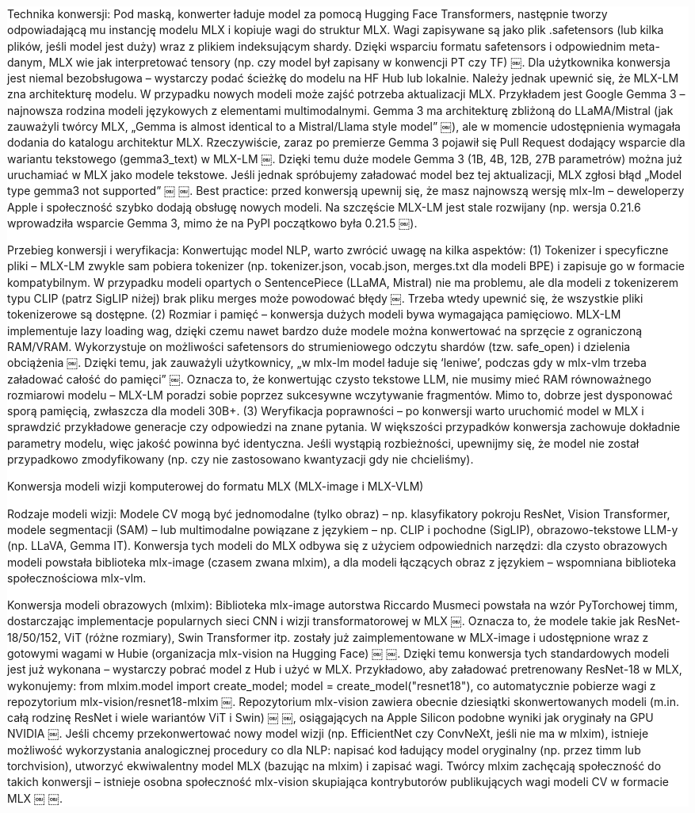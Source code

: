Technika konwersji: Pod maską, konwerter ładuje model za pomocą Hugging Face Transformers, następnie tworzy odpowiadającą mu instancję modelu MLX i kopiuje wagi do struktur MLX. Wagi zapisywane są jako plik .safetensors (lub kilka plików, jeśli model jest duży) wraz z plikiem indeksującym shardy. Dzięki wsparciu formatu safetensors i odpowiednim meta-danym, MLX wie jak interpretować tensory (np. czy model był zapisany w konwencji PT czy TF) ￼. Dla użytkownika konwersja jest niemal bezobsługowa – wystarczy podać ścieżkę do modelu na HF Hub lub lokalnie. Należy jednak upewnić się, że MLX-LM zna architekturę modelu. W przypadku nowych modeli może zajść potrzeba aktualizacji MLX. Przykładem jest Google Gemma 3 – najnowsza rodzina modeli językowych z elementami multimodalnymi. Gemma 3 ma architekturę zbliżoną do LLaMA/Mistral (jak zauważyli twórcy MLX, „Gemma is almost identical to a Mistral/Llama style model” ￼), ale w momencie udostępnienia wymagała dodania do katalogu architektur MLX. Rzeczywiście, zaraz po premierze Gemma 3 pojawił się Pull Request dodający wsparcie dla wariantu tekstowego (gemma3_text) w MLX-LM ￼. Dzięki temu duże modele Gemma 3 (1B, 4B, 12B, 27B parametrów) można już uruchamiać w MLX jako modele tekstowe. Jeśli jednak spróbujemy załadować model bez tej aktualizacji, MLX zgłosi błąd „Model type gemma3 not supported” ￼ ￼. Best practice: przed konwersją upewnij się, że masz najnowszą wersję mlx-lm – deweloperzy Apple i społeczność szybko dodają obsługę nowych modeli. Na szczęście MLX-LM jest stale rozwijany (np. wersja 0.21.6 wprowadziła wsparcie Gemma 3, mimo że na PyPI początkowo była 0.21.5 ￼).

Przebieg konwersji i weryfikacja: Konwertując model NLP, warto zwrócić uwagę na kilka aspektów: (1) Tokenizer i specyficzne pliki – MLX-LM zwykle sam pobiera tokenizer (np. tokenizer.json, vocab.json, merges.txt dla modeli BPE) i zapisuje go w formacie kompatybilnym. W przypadku modeli opartych o SentencePiece (LLaMA, Mistral) nie ma problemu, ale dla modeli z tokenizerem typu CLIP (patrz SigLIP niżej) brak pliku merges może powodować błędy ￼. Trzeba wtedy upewnić się, że wszystkie pliki tokenizerowe są dostępne. (2) Rozmiar i pamięć – konwersja dużych modeli bywa wymagająca pamięciowo. MLX-LM implementuje lazy loading wag, dzięki czemu nawet bardzo duże modele można konwertować na sprzęcie z ograniczoną RAM/VRAM. Wykorzystuje on możliwości safetensors do strumieniowego odczytu shardów (tzw. safe_open) i dzielenia obciążenia ￼. Dzięki temu, jak zauważyli użytkownicy, „w mlx-lm model ładuje się ‘leniwe’, podczas gdy w mlx-vlm trzeba załadować całość do pamięci” ￼. Oznacza to, że konwertując czysto tekstowe LLM, nie musimy mieć RAM równoważnego rozmiarowi modelu – MLX-LM poradzi sobie poprzez sukcesywne wczytywanie fragmentów. Mimo to, dobrze jest dysponować sporą pamięcią, zwłaszcza dla modeli 30B+. (3) Weryfikacja poprawności – po konwersji warto uruchomić model w MLX i sprawdzić przykładowe generacje czy odpowiedzi na znane pytania. W większości przypadków konwersja zachowuje dokładnie parametry modelu, więc jakość powinna być identyczna. Jeśli wystąpią rozbieżności, upewnijmy się, że model nie został przypadkowo zmodyfikowany (np. czy nie zastosowano kwantyzacji gdy nie chcieliśmy).

Konwersja modeli wizji komputerowej do formatu MLX (MLX-image i MLX-VLM)

Rodzaje modeli wizji: Modele CV mogą być jednomodalne (tylko obraz) – np. klasyfikatory pokroju ResNet, Vision Transformer, modele segmentacji (SAM) – lub multimodalne powiązane z językiem – np. CLIP i pochodne (SigLIP), obrazowo-tekstowe LLM-y (np. LLaVA, Gemma IT). Konwersja tych modeli do MLX odbywa się z użyciem odpowiednich narzędzi: dla czysto obrazowych modeli powstała biblioteka mlx-image (czasem zwana mlxim), a dla modeli łączących obraz z językiem – wspomniana biblioteka społecznościowa mlx-vlm.

Konwersja modeli obrazowych (mlxim): Biblioteka mlx-image autorstwa Riccardo Musmeci powstała na wzór PyTorchowej timm, dostarczając implementacje popularnych sieci CNN i wizji transformatorowej w MLX ￼. Oznacza to, że modele takie jak ResNet-18/50/152, ViT (różne rozmiary), Swin Transformer itp. zostały już zaimplementowane w MLX-image i udostępnione wraz z gotowymi wagami w Hubie (organizacja mlx-vision na Hugging Face) ￼ ￼. Dzięki temu konwersja tych standardowych modeli jest już wykonana – wystarczy pobrać model z Hub i użyć w MLX. Przykładowo, aby załadować pretrenowany ResNet-18 w MLX, wykonujemy: from mlxim.model import create_model; model = create_model("resnet18"), co automatycznie pobierze wagi z repozytorium mlx-vision/resnet18-mlxim ￼. Repozytorium mlx-vision zawiera obecnie dziesiątki skonwertowanych modeli (m.in. całą rodzinę ResNet i wiele wariantów ViT i Swin) ￼ ￼, osiągających na Apple Silicon podobne wyniki jak oryginały na GPU NVIDIA ￼. Jeśli chcemy przekonwertować nowy model wizji (np. EfficientNet czy ConvNeXt, jeśli nie ma w mlxim), istnieje możliwość wykorzystania analogicznej procedury co dla NLP: napisać kod ładujący model oryginalny (np. przez timm lub torchvision), utworzyć ekwiwalentny model MLX (bazując na mlxim) i zapisać wagi. Twórcy mlxim zachęcają społeczność do takich konwersji – istnieje osobna społeczność mlx-vision skupiająca kontrybutorów publikujących wagi modeli CV w formacie MLX ￼ ￼.
